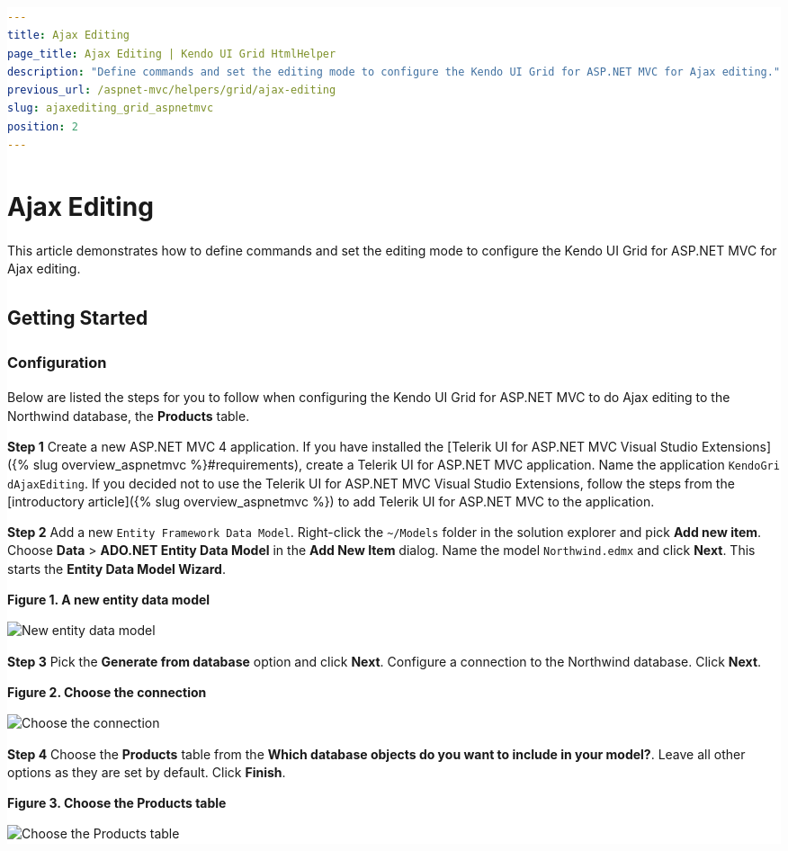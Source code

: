 ```yaml
---
title: Ajax Editing
page_title: Ajax Editing | Kendo UI Grid HtmlHelper
description: "Define commands and set the editing mode to configure the Kendo UI Grid for ASP.NET MVC for Ajax editing."
previous_url: /aspnet-mvc/helpers/grid/ajax-editing
slug: ajaxediting_grid_aspnetmvc
position: 2
---
```


# Ajax Editing

This article demonstrates how to define commands and set the editing mode to configure the Kendo UI Grid for ASP.NET MVC for Ajax editing.

## Getting Started

### Configuration

Below are listed the steps for you to follow when configuring the Kendo UI Grid for ASP.NET MVC to do Ajax editing to the Northwind database, the **Products** table.

**Step 1** Create a new ASP.NET MVC 4 application. If you have installed the [Telerik UI for ASP.NET MVC Visual Studio Extensions]({% slug overview_aspnetmvc %}#requirements), create a Telerik UI for ASP.NET MVC application. Name the application `KendoGridAjaxEditing`. If you decided not to use the Telerik UI for ASP.NET MVC Visual Studio Extensions, follow the steps from the [introductory article]({% slug overview_aspnetmvc %}) to add Telerik UI for ASP.NET MVC to the application.

**Step 2** Add a new `Entity Framework Data Model`. Right-click the `~/Models` folder in the solution explorer and pick **Add new item**. Choose **Data** > **ADO.NET Entity Data Model** in the **Add New Item** dialog. Name the model `Northwind.edmx` and click **Next**. This starts the **Entity Data Model Wizard**.

**Figure 1. A new entity data model**

![New entity data model](/aspnet-mvc/helpers/grid/images/grid-entity-data-model.png)

**Step 3** Pick the **Generate from database** option and click **Next**. Configure a connection to the Northwind database. Click **Next**.

**Figure 2. Choose the connection**

![Choose the connection](/aspnet-mvc/helpers/grid/images/grid-entity-data-model.png)

**Step 4** Choose the **Products** table from the **Which database objects do you want to include in your model?**. Leave all other options as they are set by default. Click **Finish**.

**Figure 3. Choose the Products table**

![Choose the Products table](/aspnet-mvc/helpers/grid/images/grid-database-objects.png)
